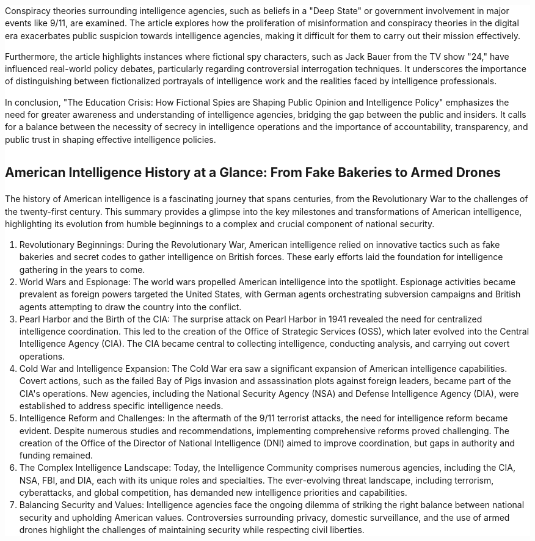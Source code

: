 Conspiracy theories surrounding intelligence agencies, such as beliefs in a "Deep State" or government involvement in major events like 9/11, are examined. The article explores how the proliferation of misinformation and conspiracy theories in the digital era exacerbates public suspicion towards intelligence agencies, making it difficult for them to carry out their mission effectively.

Furthermore, the article highlights instances where fictional spy characters, such as Jack Bauer from the TV show "24," have influenced real-world policy debates, particularly regarding controversial interrogation techniques. It underscores the importance of distinguishing between fictionalized portrayals of intelligence work and the realities faced by intelligence professionals.

In conclusion, "The Education Crisis: How Fictional Spies are Shaping Public Opinion and Intelligence Policy" emphasizes the need for greater awareness and understanding of intelligence agencies, bridging the gap between the public and insiders. It calls for a balance between the necessity of secrecy in intelligence operations and the importance of accountability, transparency, and public trust in shaping effective intelligence policies.

## American Intelligence History at a Glance: From Fake Bakeries to Armed Drones

The history of American intelligence is a fascinating journey that spans centuries, from the Revolutionary War to the challenges of the twenty-first century. This summary provides a glimpse into the key milestones and transformations of American intelligence, highlighting its evolution from humble beginnings to a complex and crucial component of national security.

1. Revolutionary Beginnings: During the Revolutionary War, American intelligence relied on innovative tactics such as fake bakeries and secret codes to gather intelligence on British forces. These early efforts laid the foundation for intelligence gathering in the years to come.
2. World Wars and Espionage: The world wars propelled American intelligence into the spotlight. Espionage activities became prevalent as foreign powers targeted the United States, with German agents orchestrating subversion campaigns and British agents attempting to draw the country into the conflict.
3. Pearl Harbor and the Birth of the CIA: The surprise attack on Pearl Harbor in 1941 revealed the need for centralized intelligence coordination. This led to the creation of the Office of Strategic Services (OSS), which later evolved into the Central Intelligence Agency (CIA). The CIA became central to collecting intelligence, conducting analysis, and carrying out covert operations.
4. Cold War and Intelligence Expansion: The Cold War era saw a significant expansion of American intelligence capabilities. Covert actions, such as the failed Bay of Pigs invasion and assassination plots against foreign leaders, became part of the CIA's operations. New agencies, including the National Security Agency (NSA) and Defense Intelligence Agency (DIA), were established to address specific intelligence needs.
5. Intelligence Reform and Challenges: In the aftermath of the 9/11 terrorist attacks, the need for intelligence reform became evident. Despite numerous studies and recommendations, implementing comprehensive reforms proved challenging. The creation of the Office of the Director of National Intelligence (DNI) aimed to improve coordination, but gaps in authority and funding remained.
6. The Complex Intelligence Landscape: Today, the Intelligence Community comprises numerous agencies, including the CIA, NSA, FBI, and DIA, each with its unique roles and specialties. The ever-evolving threat landscape, including terrorism, cyberattacks, and global competition, has demanded new intelligence priorities and capabilities.
7. Balancing Security and Values: Intelligence agencies face the ongoing dilemma of striking the right balance between national security and upholding American values. Controversies surrounding privacy, domestic surveillance, and the use of armed drones highlight the challenges of maintaining security while respecting civil liberties.
